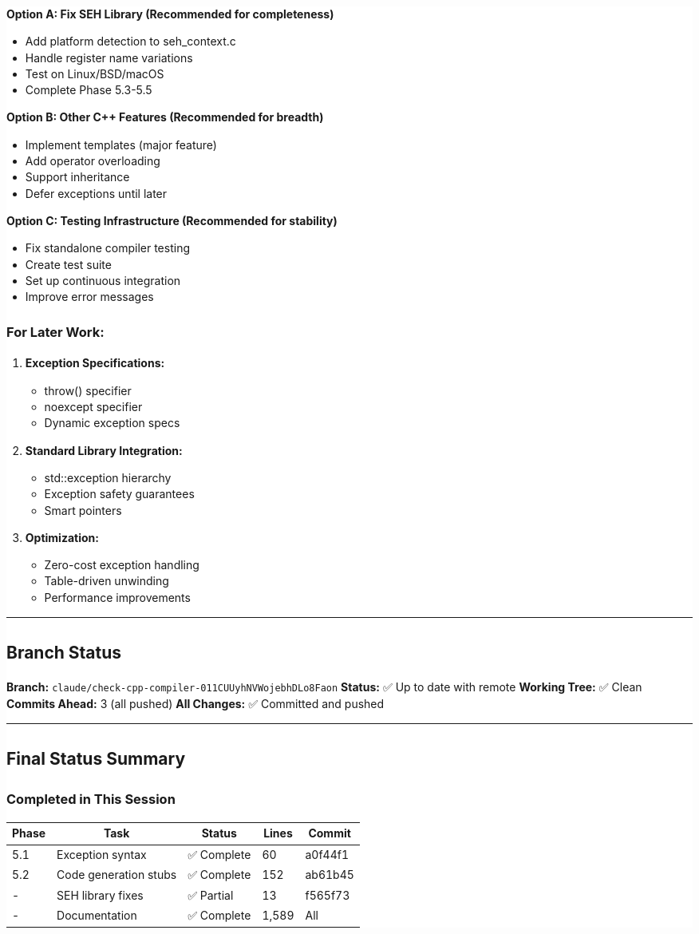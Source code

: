 **Option A: Fix SEH Library (Recommended for completeness)**
- Add platform detection to seh_context.c
- Handle register name variations
- Test on Linux/BSD/macOS
- Complete Phase 5.3-5.5

**Option B: Other C++ Features (Recommended for breadth)**
- Implement templates (major feature)
- Add operator overloading
- Support inheritance
- Defer exceptions until later

**Option C: Testing Infrastructure (Recommended for stability)**
- Fix standalone compiler testing
- Create test suite
- Set up continuous integration
- Improve error messages

### For Later Work:

1. **Exception Specifications:**
   - throw() specifier
   - noexcept specifier
   - Dynamic exception specs

2. **Standard Library Integration:**
   - std::exception hierarchy
   - Exception safety guarantees
   - Smart pointers

3. **Optimization:**
   - Zero-cost exception handling
   - Table-driven unwinding
   - Performance improvements

---

## Branch Status

**Branch:** `claude/check-cpp-compiler-011CUUyhNVWojebhDLo8Faon`
**Status:** ✅ Up to date with remote
**Working Tree:** ✅ Clean
**Commits Ahead:** 3 (all pushed)
**All Changes:** ✅ Committed and pushed

---

## Final Status Summary

### Completed in This Session

| Phase | Task | Status | Lines | Commit |
|-------|------|--------|-------|--------|
| 5.1 | Exception syntax | ✅ Complete | 60 | a0f44f1 |
| 5.2 | Code generation stubs | ✅ Complete | 152 | ab61b45 |
| - | SEH library fixes | ✅ Partial | 13 | f565f73 |
| - | Documentation | ✅ Complete | 1,589 | All |
